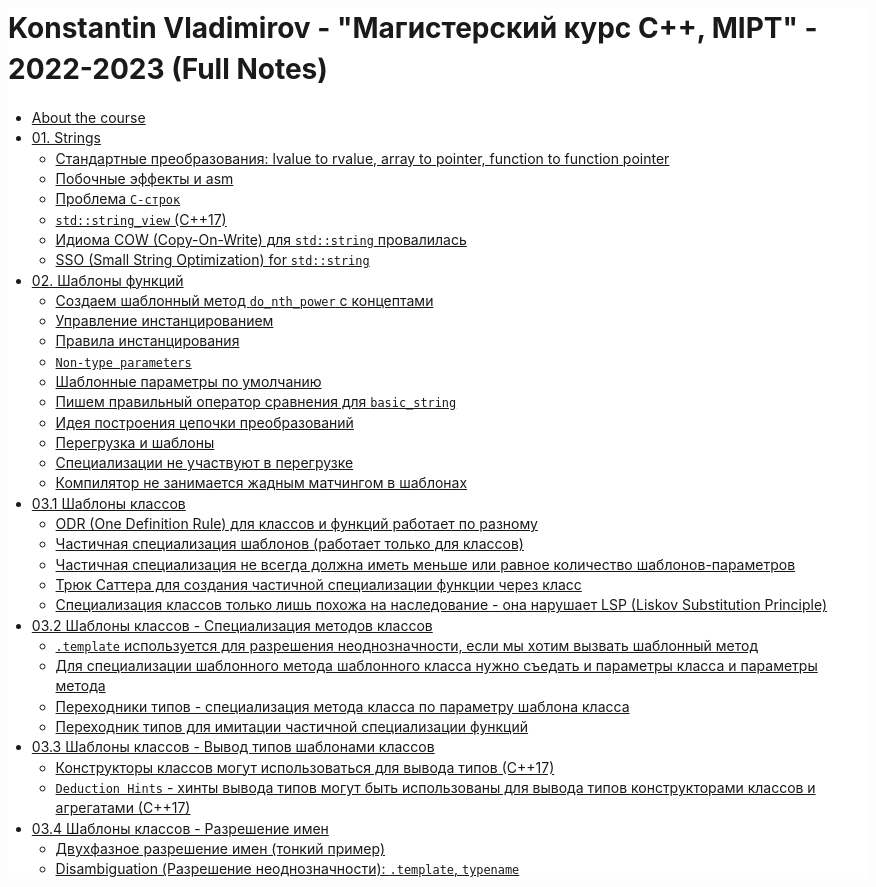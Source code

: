 # Konstantin Vladimirov - "Магистерский курс C++, MIPT" - 2022-2023 (Full Notes)

- [About the course](#about-the-course)
- [01. Strings](#01-strings)
  - [Стандартные преобразования: lvalue to rvalue, array to pointer, function to function pointer](#стандартные-преобразования-lvalue-to-rvalue-array-to-pointer-function-to-function-pointer)
  - [Побочные эффекты и asm](#побочные-эффекты-и-asm)
  - [Проблема `C-строк`](#проблема-c-строк)
  - [`std::string_view` (C++17)](#stdstring_view-c17)
  - [Идиома COW (Copy-On-Write) для `std::string` провалилась](#идиома-cow-copy-on-write-для-stdstring-провалилась)
  - [SSO (Small String Optimization) for `std::string`](#sso-small-string-optimization-for-stdstring)
- [02. Шаблоны функций](#02-шаблоны-функций)
  - [Создаем шаблонный метод `do_nth_power` с концептами](#создаем-шаблонный-метод-do_nth_power-с-концептами)
  - [Управление инстанцированием](#управление-инстанцированием)
  - [Правила инстанцирования](#правила-инстанцирования)
  - [`Non-type parameters`](#non-type-parameters)
  - [Шаблонные параметры по умолчанию](#шаблонные-параметры-по-умолчанию)
  - [Пишем правильный оператор сравнения для `basic_string`](#пишем-правильный-оператор-сравнения-для-basic_string)
  - [Идея построения цепочки преобразований](#идея-построения-цепочки-преобразований)
  - [Перегрузка и шаблоны](#перегрузка-и-шаблоны)
  - [Cпециализации не участвуют в перегрузке](#cпециализации-не-участвуют-в-перегрузке)
  - [Компилятор не занимается жадным матчингом в шаблонах](#компилятор-не-занимается-жадным-матчингом-в-шаблонах)
- [03.1 Шаблоны классов](#031-шаблоны-классов)
  - [ODR (One Definition Rule) для классов и функций работает по разному](#odr-one-definition-rule-для-классов-и-функций-работает-по-разному)
  - [Частичная специализация шаблонов (работает только для классов)](#частичная-специализация-шаблонов-работает-только-для-классов)
  - [Частичная специализация не всегда должна иметь меньше или равное количество шаблонов-параметров](#частичная-специализация-не-всегда-должна-иметь-меньше-или-равное-количество-шаблонов-параметров)
  - [Трюк Саттера для создания частичной специализации функции через класс](#трюк-саттера-для-создания-частичной-специализации-функции-через-класс)
  - [Специализация классов только лишь похожа на наследование - она нарушает LSP (Liskov Substitution Principle)](#специализация-классов-только-лишь-похожа-на-наследование---она-нарушает-lsp-liskov-substitution-principle)
- [03.2 Шаблоны классов - Специализация методов классов](#032-шаблоны-классов---специализация-методов-классов)
  - [`.template` используется для разрешения неоднозначности, если мы хотим вызвать шаблонный метод](#template-используется-для-разрешения-неоднозначности-если-мы-хотим-вызвать-шаблонный-метод)
  - [Для специализации шаблонного метода шаблонного класса нужно съедать и параметры класса и параметры метода](#для-специализации-шаблонного-метода-шаблонного-класса-нужно-съедать-и-параметры-класса-и-параметры-метода)
  - [Переходники типов - специализация метода класса по параметру шаблона класса](#переходники-типов---специализация-метода-класса-по-параметру-шаблона-класса)
  - [Переходник типов для имитации частичной специализации функций](#переходник-типов-для-имитации-частичной-специализации-функций)
- [03.3 Шаблоны классов - Вывод типов шаблонами классов](#033-шаблоны-классов---вывод-типов-шаблонами-классов)
  - [Конструкторы классов могут использоваться для вывода типов (С++17)](#конструкторы-классов-могут-использоваться-для-вывода-типов-с17)
  - [`Deduction Hints` - хинты вывода типов могут быть использованы для вывода типов конструкторами классов и агрегатами (С++17)](#deduction-hints---хинты-вывода-типов-могут-быть-использованы-для-вывода-типов-конструкторами-классов-и-агрегатами-с17)
- [03.4 Шаблоны классов - Разрешение имен](#034-шаблоны-классов---разрешение-имен)
  - [Двухфазное разрешение имен (тонкий пример)](#двухфазное-разрешение-имен-тонкий-пример)
  - [Disambiguation (Разрешение неоднозначности): `.template`, `typename`](#disambiguation-разрешение-неоднозначности-template-typename)